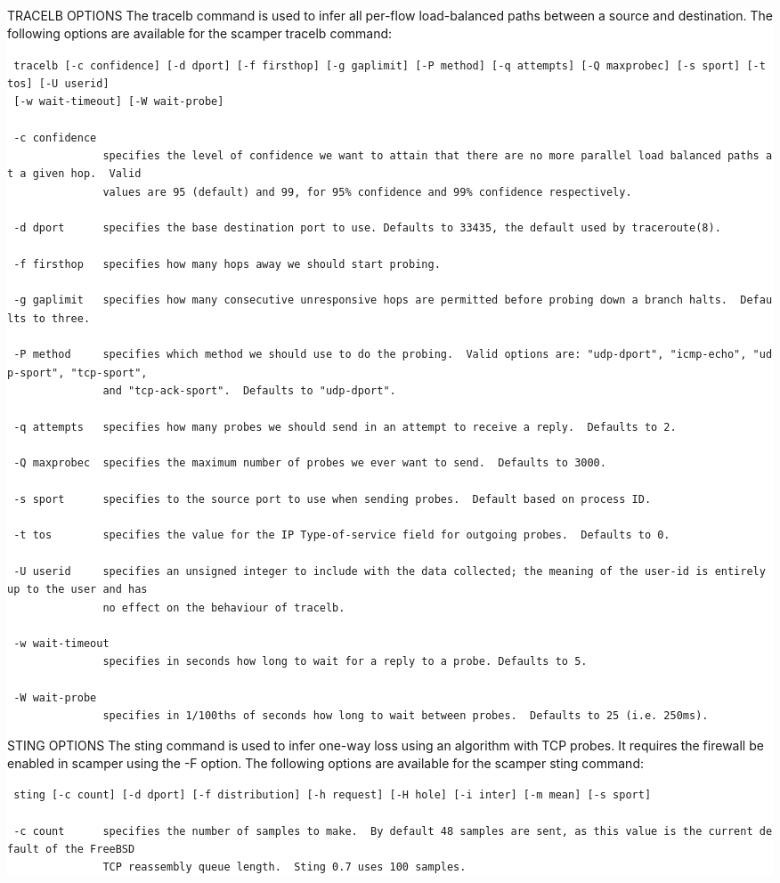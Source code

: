 TRACELB OPTIONS
     The tracelb command is used to infer all per-flow load-balanced paths between a source and destination.  The following options are available
     for the scamper tracelb command:

     tracelb [-c confidence] [-d dport] [-f firsthop] [-g gaplimit] [-P method] [-q attempts] [-Q maxprobec] [-s sport] [-t tos] [-U userid]
     [-w wait-timeout] [-W wait-probe]

     -c confidence
                   specifies the level of confidence we want to attain that there are no more parallel load balanced paths at a given hop.  Valid
                   values are 95 (default) and 99, for 95% confidence and 99% confidence respectively.

     -d dport      specifies the base destination port to use. Defaults to 33435, the default used by traceroute(8).

     -f firsthop   specifies how many hops away we should start probing.

     -g gaplimit   specifies how many consecutive unresponsive hops are permitted before probing down a branch halts.  Defaults to three.

     -P method     specifies which method we should use to do the probing.  Valid options are: "udp-dport", "icmp-echo", "udp-sport", "tcp-sport",
                   and "tcp-ack-sport".  Defaults to "udp-dport".

     -q attempts   specifies how many probes we should send in an attempt to receive a reply.  Defaults to 2.

     -Q maxprobec  specifies the maximum number of probes we ever want to send.  Defaults to 3000.

     -s sport      specifies to the source port to use when sending probes.  Default based on process ID.

     -t tos        specifies the value for the IP Type-of-service field for outgoing probes.  Defaults to 0.

     -U userid     specifies an unsigned integer to include with the data collected; the meaning of the user-id is entirely up to the user and has
                   no effect on the behaviour of tracelb.

     -w wait-timeout
                   specifies in seconds how long to wait for a reply to a probe. Defaults to 5.

     -W wait-probe
                   specifies in 1/100ths of seconds how long to wait between probes.  Defaults to 25 (i.e. 250ms).

STING OPTIONS
     The sting command is used to infer one-way loss using an algorithm with TCP probes.  It requires the firewall be enabled in scamper using the
     -F option.  The following options are available for the scamper sting command:

     sting [-c count] [-d dport] [-f distribution] [-h request] [-H hole] [-i inter] [-m mean] [-s sport]

     -c count      specifies the number of samples to make.  By default 48 samples are sent, as this value is the current default of the FreeBSD
                   TCP reassembly queue length.  Sting 0.7 uses 100 samples.

